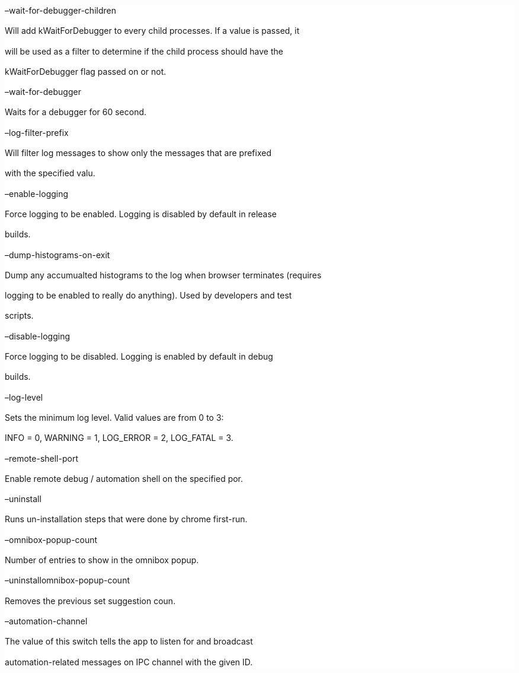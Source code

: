 –wait-for-debugger-children

Will add kWaitForDebugger to every child processes. If a value is passed, it

will be used as a filter to determine if the child process should have the

kWaitForDebugger flag passed on or not.

–wait-for-debugger

Waits for a debugger for 60 second.

–log-filter-prefix

Will filter log messages to show only the messages that are prefixed

with the specified valu.

–enable-logging

Force logging to be enabled. Logging is disabled by default in release

builds.

–dump-histograms-on-exit

Dump any accumualted histograms to the log when browser terminates (requires

logging to be enabled to really do anything). Used by developers and test

scripts.

–disable-logging

Force logging to be disabled. Logging is enabled by default in debug

builds.

–log-level

Sets the minimum log level. Valid values are from 0 to 3:

INFO = 0, WARNING = 1, LOG_ERROR = 2, LOG_FATAL = 3.

–remote-shell-port

Enable remote debug / automation shell on the specified por.

–uninstall

Runs un-installation steps that were done by chrome first-run.

–omnibox-popup-count

Number of entries to show in the omnibox popup.

–uninstallomnibox-popup-count

Removes the previous set suggestion coun.

–automation-channel

The value of this switch tells the app to listen for and broadcast

automation-related messages on IPC channel with the given ID.
